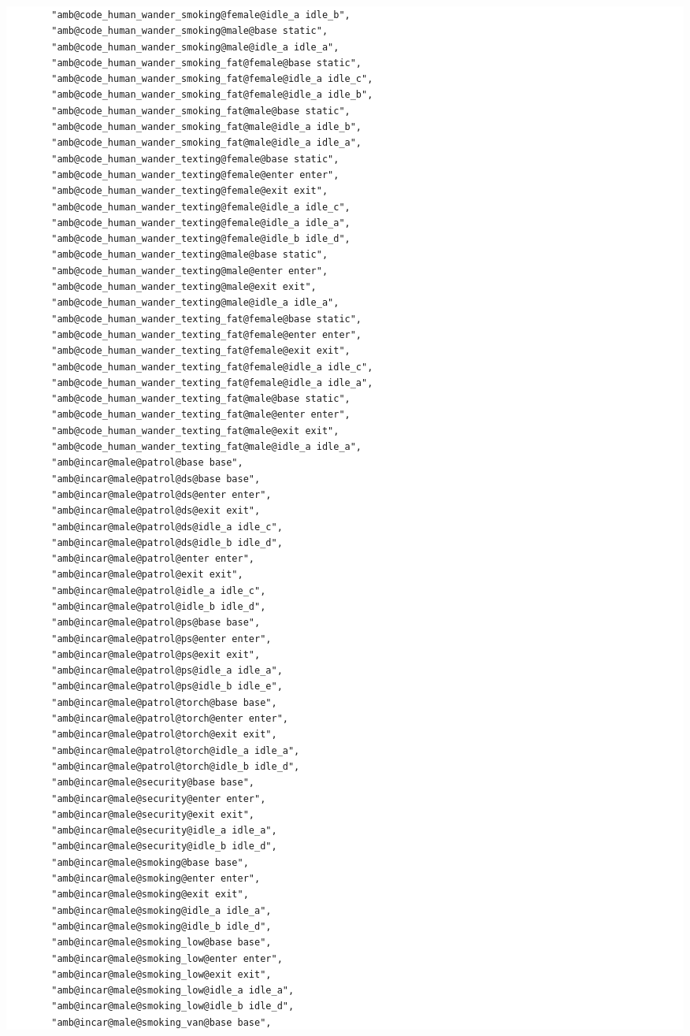             "amb@code_human_wander_smoking@female@idle_a idle_b",
            "amb@code_human_wander_smoking@male@base static",
            "amb@code_human_wander_smoking@male@idle_a idle_a",
            "amb@code_human_wander_smoking_fat@female@base static",
            "amb@code_human_wander_smoking_fat@female@idle_a idle_c",
            "amb@code_human_wander_smoking_fat@female@idle_a idle_b",
            "amb@code_human_wander_smoking_fat@male@base static",
            "amb@code_human_wander_smoking_fat@male@idle_a idle_b",
            "amb@code_human_wander_smoking_fat@male@idle_a idle_a",
            "amb@code_human_wander_texting@female@base static",
            "amb@code_human_wander_texting@female@enter enter",
            "amb@code_human_wander_texting@female@exit exit",
            "amb@code_human_wander_texting@female@idle_a idle_c",
            "amb@code_human_wander_texting@female@idle_a idle_a",
            "amb@code_human_wander_texting@female@idle_b idle_d",
            "amb@code_human_wander_texting@male@base static",
            "amb@code_human_wander_texting@male@enter enter",
            "amb@code_human_wander_texting@male@exit exit",
            "amb@code_human_wander_texting@male@idle_a idle_a",
            "amb@code_human_wander_texting_fat@female@base static",
            "amb@code_human_wander_texting_fat@female@enter enter",
            "amb@code_human_wander_texting_fat@female@exit exit",
            "amb@code_human_wander_texting_fat@female@idle_a idle_c",
            "amb@code_human_wander_texting_fat@female@idle_a idle_a",
            "amb@code_human_wander_texting_fat@male@base static",
            "amb@code_human_wander_texting_fat@male@enter enter",
            "amb@code_human_wander_texting_fat@male@exit exit",
            "amb@code_human_wander_texting_fat@male@idle_a idle_a",
            "amb@incar@male@patrol@base base",
            "amb@incar@male@patrol@ds@base base",
            "amb@incar@male@patrol@ds@enter enter",
            "amb@incar@male@patrol@ds@exit exit",
            "amb@incar@male@patrol@ds@idle_a idle_c",
            "amb@incar@male@patrol@ds@idle_b idle_d",
            "amb@incar@male@patrol@enter enter",
            "amb@incar@male@patrol@exit exit",
            "amb@incar@male@patrol@idle_a idle_c",
            "amb@incar@male@patrol@idle_b idle_d",
            "amb@incar@male@patrol@ps@base base",
            "amb@incar@male@patrol@ps@enter enter",
            "amb@incar@male@patrol@ps@exit exit",
            "amb@incar@male@patrol@ps@idle_a idle_a",
            "amb@incar@male@patrol@ps@idle_b idle_e",
            "amb@incar@male@patrol@torch@base base",
            "amb@incar@male@patrol@torch@enter enter",
            "amb@incar@male@patrol@torch@exit exit",
            "amb@incar@male@patrol@torch@idle_a idle_a",
            "amb@incar@male@patrol@torch@idle_b idle_d",
            "amb@incar@male@security@base base",
            "amb@incar@male@security@enter enter",
            "amb@incar@male@security@exit exit",
            "amb@incar@male@security@idle_a idle_a",
            "amb@incar@male@security@idle_b idle_d",
            "amb@incar@male@smoking@base base",
            "amb@incar@male@smoking@enter enter",
            "amb@incar@male@smoking@exit exit",
            "amb@incar@male@smoking@idle_a idle_a",
            "amb@incar@male@smoking@idle_b idle_d",
            "amb@incar@male@smoking_low@base base",
            "amb@incar@male@smoking_low@enter enter",
            "amb@incar@male@smoking_low@exit exit",
            "amb@incar@male@smoking_low@idle_a idle_a",
            "amb@incar@male@smoking_low@idle_b idle_d",
            "amb@incar@male@smoking_van@base base",